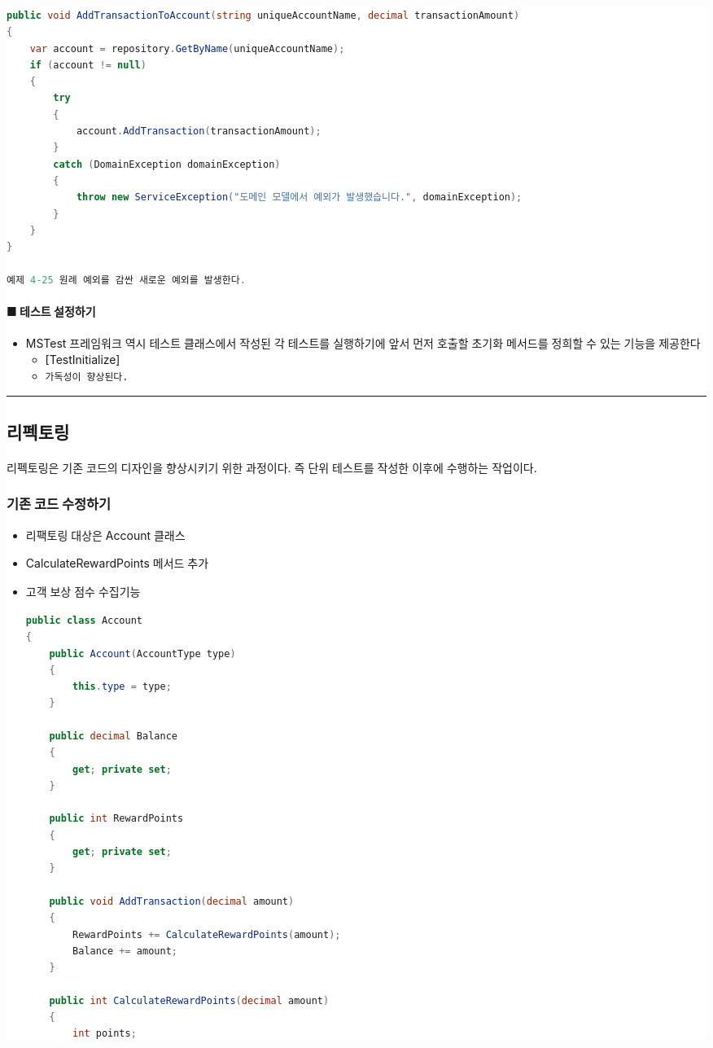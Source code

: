   ``` c#
  public void AddTransactionToAccount(string uniqueAccountName, decimal transactionAmount)
  {
      var account = repository.GetByName(uniqueAccountName);
      if (account != null)
      {
          try
          {
              account.AddTransaction(transactionAmount);
          }
          catch (DomainException domainException)
          {
              throw new ServiceException("도메인 모델에서 예외가 발생했습니다.", domainException);
          }
      }
  }

  예제 4-25 원례 예외를 감싼 새로운 예외를 발생한다. 
  ```

#### ■ 테스트 설정하기
 
- MSTest 프레임워크 역시 테스트 클래스에서 작성된 각 테스트를 실행하기에 앞서 먼저 호출할 초기화 메서드를 정희할 수 있는 기능을 제공한다 
  - [TestInitialize]
  - `가독성이 향상된다.`

---------------------

## 리펙토링

리펙토링은 기존 코드의 디자인을 향상시키기 위한 과정이다. 즉 단위 테스트를 작성한 이후에 수행하는 작업이다.

### 기존 코드 수정하기

- 리팩토링 대상은 Account 클래스 
- CalculateRewardPoints 메서드 추가
- 고객 보상 점수 수집기능

  ``` c# 
  public class Account
  {
      public Account(AccountType type)
      {
          this.type = type;
      }

      public decimal Balance
      {
          get; private set;
      }

      public int RewardPoints
      {
          get; private set;
      }

      public void AddTransaction(decimal amount)
      {
          RewardPoints += CalculateRewardPoints(amount);
          Balance += amount;
      }

      public int CalculateRewardPoints(decimal amount)
      {
          int points;
  ```